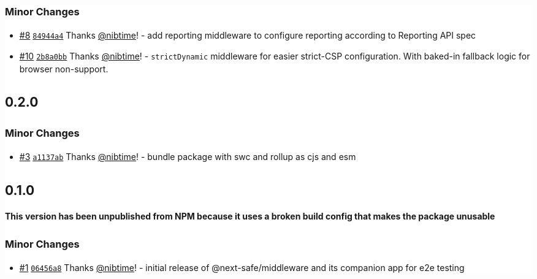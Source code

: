 ### Minor Changes

- [#8](https://github.com/nibtime/next-safe-middleware/pull/8) [`84944a4`](https://github.com/nibtime/next-safe-middleware/commit/84944a42dbd3ee8ce139fea01e62cc86ea123c8b) Thanks [@nibtime](https://github.com/nibtime)! - add reporting middleware to configure reporting according to Reporting API spec

* [#10](https://github.com/nibtime/next-safe-middleware/pull/10) [`2b8a0bb`](https://github.com/nibtime/next-safe-middleware/commit/2b8a0bbd6e0e102e5f31db0c53d449573503c80b) Thanks [@nibtime](https://github.com/nibtime)! - `strictDynamic` middleware for easier strict-CSP configuration. With baked-in fallback logic for browser non-support.

## 0.2.0

### Minor Changes

- [#3](https://github.com/nibtime/next-safe-middleware/pull/3) [`a1137ab`](https://github.com/nibtime/next-safe-middleware/commit/a1137aba24c534d43770442f3a5ee06f43bdb1de) Thanks [@nibtime](https://github.com/nibtime)! - bundle package with swc and rollup as cjs and esm

## 0.1.0

**This version has been unpublished from NPM because it uses a broken build config that makes the package unusable**

### Minor Changes

- [#1](https://github.com/nibtime/next-safe-middleware/pull/1) [`06456a8`](https://github.com/nibtime/next-safe-middleware/commit/06456a83764a825a677e41c1e37ae2861d561ada) Thanks [@nibtime](https://github.com/nibtime)! - initial release of @next-safe/middleware and its companion app for e2e testing
